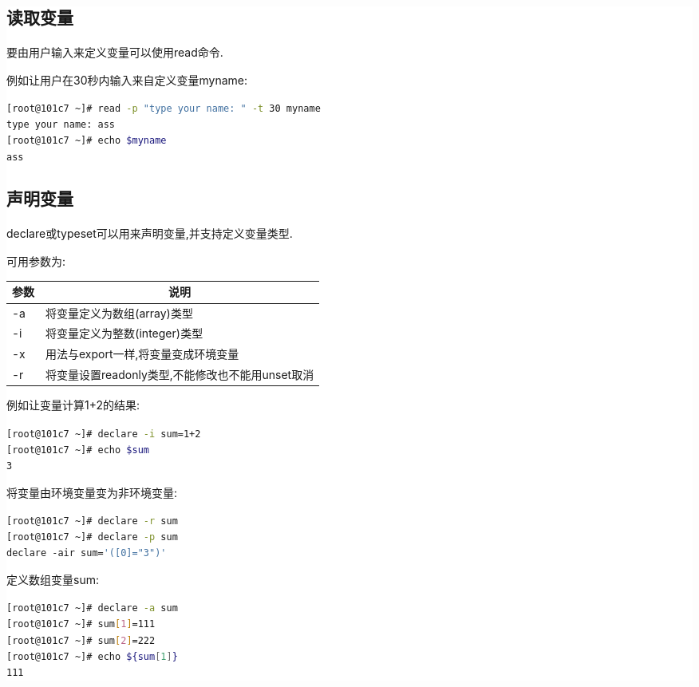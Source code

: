 



## 读取变量

要由用户输入来定义变量可以使用read命令.

例如让用户在30秒内输入来自定义变量myname:

```sh
[root@101c7 ~]# read -p "type your name: " -t 30 myname
type your name: ass
[root@101c7 ~]# echo $myname
ass
```



## 声明变量

declare或typeset可以用来声明变量,并支持定义变量类型.

可用参数为:

| 参数 | 说明                                             |
| ---- | ------------------------------------------------ |
| -a   | 将变量定义为数组(array)类型                      |
| -i   | 将变量定义为整数(integer)类型                    |
| -x   | 用法与export一样,将变量变成环境变量              |
| -r   | 将变量设置readonly类型,不能修改也不能用unset取消 |

例如让变量计算1+2的结果:

```sh
[root@101c7 ~]# declare -i sum=1+2
[root@101c7 ~]# echo $sum
3
```

将变量由环境变量变为非环境变量:

```sh
[root@101c7 ~]# declare -r sum
[root@101c7 ~]# declare -p sum
declare -air sum='([0]="3")'
```

定义数组变量sum:

```sh
[root@101c7 ~]# declare -a sum
[root@101c7 ~]# sum[1]=111
[root@101c7 ~]# sum[2]=222
[root@101c7 ~]# echo ${sum[1]}
111
```
